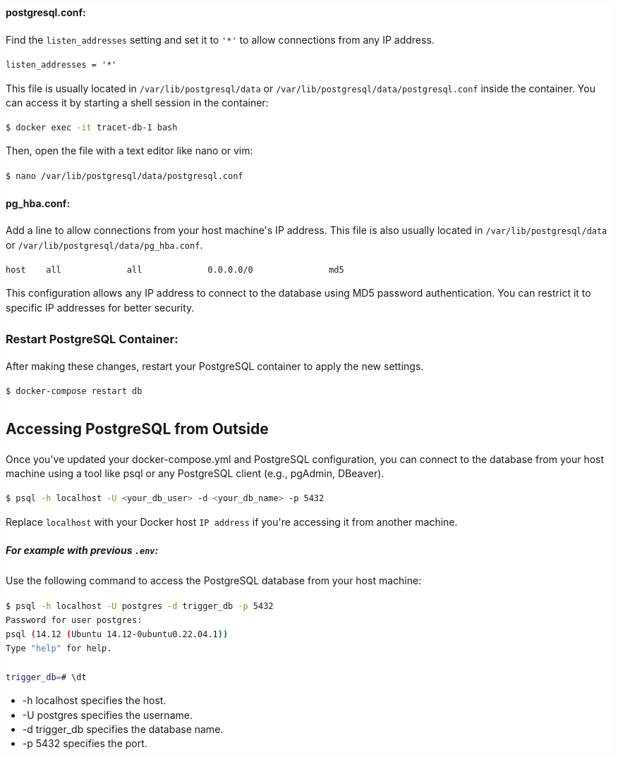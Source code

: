 #### postgresql.conf:
Find the `listen_addresses` setting and set it to `'*'` to allow connections from any IP address.

```plaintext
listen_addresses = '*'
```
This file is usually located in `/var/lib/postgresql/data` or `/var/lib/postgresql/data/postgresql.conf` inside the container. You can access it by starting a shell session in the container:

```sh
$ docker exec -it tracet-db-1 bash
```

Then, open the file with a text editor like nano or vim:

```sh
$ nano /var/lib/postgresql/data/postgresql.conf
```

#### pg_hba.conf:
Add a line to allow connections from your host machine's IP address. This file is also usually located in `/var/lib/postgresql/data` or `/var/lib/postgresql/data/pg_hba.conf`.

```plaintext
host    all             all             0.0.0.0/0               md5
```

This configuration allows any IP address to connect to the database using MD5 password authentication. You can restrict it to specific IP addresses for better security.

### Restart PostgreSQL Container:
After making these changes, restart your PostgreSQL container to apply the new settings.

```sh
$ docker-compose restart db
```

## Accessing PostgreSQL from Outside
Once you've updated your docker-compose.yml and PostgreSQL configuration, you can connect to the database from your host machine using a tool like psql or any PostgreSQL client (e.g., pgAdmin, DBeaver).

```sh
$ psql -h localhost -U <your_db_user> -d <your_db_name> -p 5432
```
Replace `localhost` with your Docker host `IP address` if you're accessing it from another machine.

##### For example with previous `.env`:

Use the following command to access the PostgreSQL database from your host machine:

```sh
$ psql -h localhost -U postgres -d trigger_db -p 5432
Password for user postgres: 
psql (14.12 (Ubuntu 14.12-0ubuntu0.22.04.1))
Type "help" for help.

trigger_db=# \dt
```
- -h localhost specifies the host.
- -U postgres specifies the username.
- -d trigger_db specifies the database name.
- -p 5432 specifies the port.
